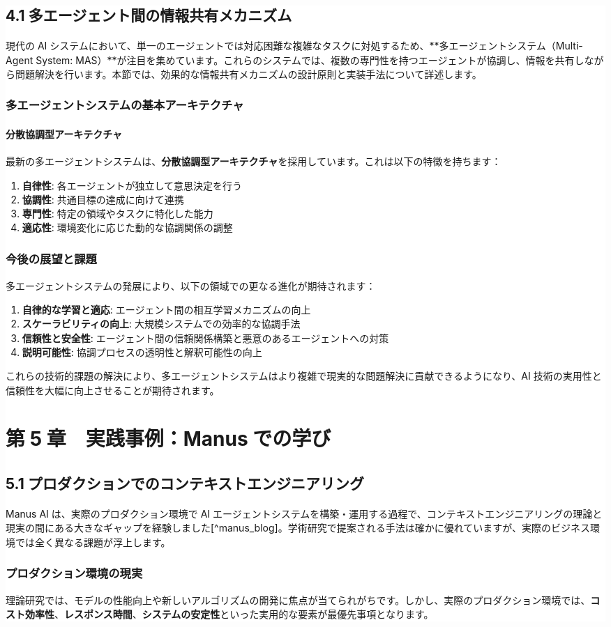 ## 4.1 多エージェント間の情報共有メカニズム

現代の AI システムにおいて、単一のエージェントでは対応困難な複雑なタスクに対処するため、**多エージェントシステム（Multi-Agent System: MAS）**が注目を集めています。これらのシステムでは、複数の専門性を持つエージェントが協調し、情報を共有しながら問題解決を行います。本節では、効果的な情報共有メカニズムの設計原則と実装手法について詳述します。

### 多エージェントシステムの基本アーキテクチャ

#### 分散協調型アーキテクチャ

最新の多エージェントシステムは、**分散協調型アーキテクチャ**を採用しています。これは以下の特徴を持ちます：

1. **自律性**: 各エージェントが独立して意思決定を行う
2. **協調性**: 共通目標の達成に向けて連携
3. **専門性**: 特定の領域やタスクに特化した能力
4. **適応性**: 環境変化に応じた動的な協調関係の調整

### 今後の展望と課題

多エージェントシステムの発展により、以下の領域での更なる進化が期待されます：

1. **自律的な学習と適応**: エージェント間の相互学習メカニズムの向上
2. **スケーラビリティの向上**: 大規模システムでの効率的な協調手法
3. **信頼性と安全性**: エージェント間の信頼関係構築と悪意のあるエージェントへの対策
4. **説明可能性**: 協調プロセスの透明性と解釈可能性の向上

これらの技術的課題の解決により、多エージェントシステムはより複雑で現実的な問題解決に貢献できるようになり、AI 技術の実用性と信頼性を大幅に向上させることが期待されます。

# 第 5 章　実践事例：Manus での学び

## 5.1 プロダクションでのコンテキストエンジニアリング

Manus AI は、実際のプロダクション環境で AI エージェントシステムを構築・運用する過程で、コンテキストエンジニアリングの理論と現実の間にある大きなギャップを経験しました[^manus_blog]。学術研究で提案される手法は確かに優れていますが、実際のビジネス環境では全く異なる課題が浮上します。

### プロダクション環境の現実

理論研究では、モデルの性能向上や新しいアルゴリズムの開発に焦点が当てられがちです。しかし、実際のプロダクション環境では、**コスト効率性**、**レスポンス時間**、**システムの安定性**といった実用的な要素が最優先事項となります。

